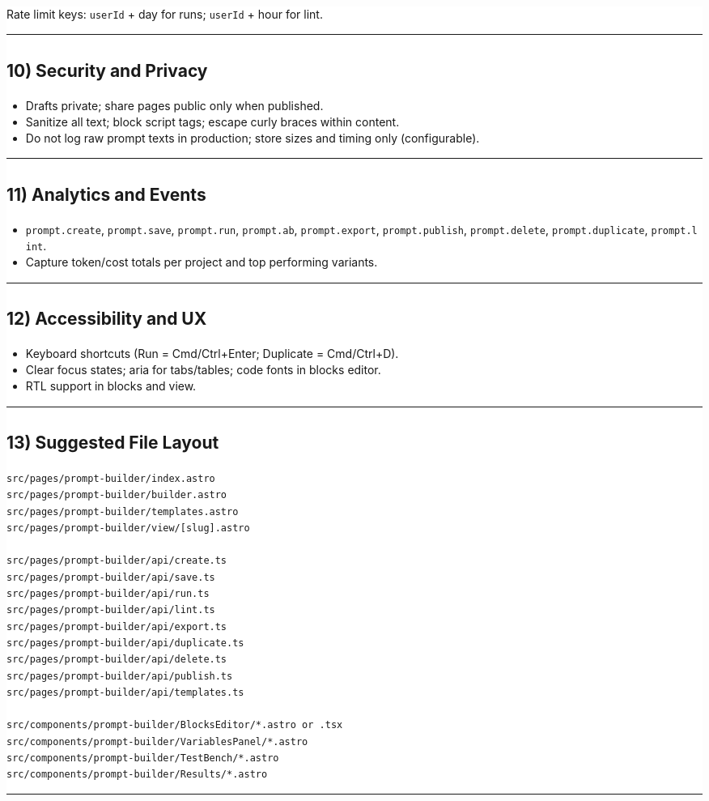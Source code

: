 Rate limit keys: `userId` + day for runs; `userId` + hour for lint.

---

## 10) Security and Privacy

- Drafts private; share pages public only when published.  
- Sanitize all text; block script tags; escape curly braces within content.  
- Do not log raw prompt texts in production; store sizes and timing only (configurable).

---

## 11) Analytics and Events

- `prompt.create`, `prompt.save`, `prompt.run`, `prompt.ab`, `prompt.export`, `prompt.publish`, `prompt.delete`, `prompt.duplicate`, `prompt.lint`.  
- Capture token/cost totals per project and top performing variants.

---

## 12) Accessibility and UX

- Keyboard shortcuts (Run = Cmd/Ctrl+Enter; Duplicate = Cmd/Ctrl+D).  
- Clear focus states; aria for tabs/tables; code fonts in blocks editor.  
- RTL support in blocks and view.

---

## 13) Suggested File Layout

```
src/pages/prompt-builder/index.astro
src/pages/prompt-builder/builder.astro
src/pages/prompt-builder/templates.astro
src/pages/prompt-builder/view/[slug].astro

src/pages/prompt-builder/api/create.ts
src/pages/prompt-builder/api/save.ts
src/pages/prompt-builder/api/run.ts
src/pages/prompt-builder/api/lint.ts
src/pages/prompt-builder/api/export.ts
src/pages/prompt-builder/api/duplicate.ts
src/pages/prompt-builder/api/delete.ts
src/pages/prompt-builder/api/publish.ts
src/pages/prompt-builder/api/templates.ts

src/components/prompt-builder/BlocksEditor/*.astro or .tsx
src/components/prompt-builder/VariablesPanel/*.astro
src/components/prompt-builder/TestBench/*.astro
src/components/prompt-builder/Results/*.astro
```

---